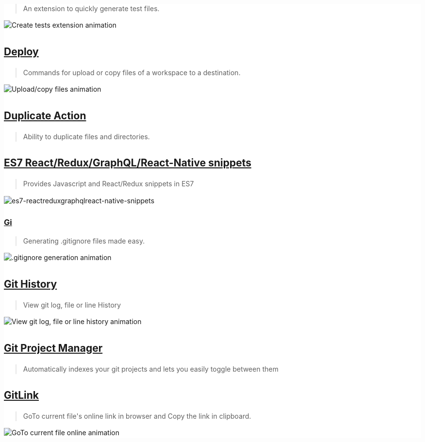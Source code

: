 > An extension to quickly generate test files.

![Create tests extension animation](https://media.giphy.com/media/1iqPhENd8SLd9SggeX/giphy.gif)

## [Deploy](https://marketplace.visualstudio.com/items?itemName=mkloubert.vs-deploy)

> Commands for upload or copy files of a workspace to a destination.

![Upload/copy files animation](https://raw.githubusercontent.com/mkloubert/vs-deploy/master/img/demo.gif)

## [Duplicate Action](https://marketplace.visualstudio.com/items?itemName=mrmlnc.vscode-duplicate)

> Ability to duplicate files and directories.

## [ES7 React/Redux/GraphQL/React-Native snippets](https://marketplace.visualstudio.com/items?itemName=dsznajder.es7-react-js-snippets)

> Provides Javascript and React/Redux snippets in ES7

![es7-reactreduxgraphqlreact-native-snippets](https://user-images.githubusercontent.com/37667437/46757404-aa365800-cce7-11e8-80ca-9207b7a68dea.png)

### [Gi](https://marketplace.visualstudio.com/items?itemName=rubbersheep.gi)
> Generating .gitignore files made easy.

![.gitignore generation animation](https://raw.githubusercontent.com/hasit/vscode-gi/master/assets/gi.gif)

## [Git History](https://marketplace.visualstudio.com/items?itemName=donjayamanne.githistory)

> View git log, file or line History

![View git log, file or line history animation](https://raw.githubusercontent.com/DonJayamanne/gitHistoryVSCode/master/images/fileHistoryCommand.gif)

## [Git Project Manager](https://marketplace.visualstudio.com/items?itemName=felipecaputo.git-project-manager)

> Automatically indexes your git projects and lets you easily toggle between them

## [GitLink](https://marketplace.visualstudio.com/items?itemName=qezhu.gitlink)

> GoTo current file's online link in browser and Copy the link in clipboard.

![GoTo current file online animation](https://raw.githubusercontent.com/qinezh/vscode-gitlink/master/images/how_to_use_it.gif)
